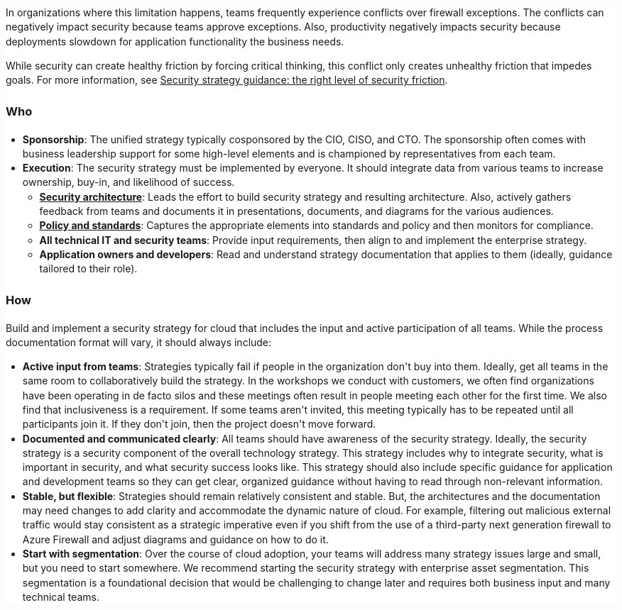 In organizations where this limitation happens, teams frequently experience conflicts over firewall exceptions. The conflicts can negatively impact security because teams approve exceptions. Also, productivity negatively impacts security because deployments slowdown for application functionality the business needs.

While security can create healthy friction by forcing critical thinking, this conflict only creates unhealthy friction that impedes goals. For more information, see [Security strategy guidance: the right level of security friction](../strategy/define-security-strategy.md#modernize-your-security-strategy).

### Who

- **Sponsorship**: The unified strategy typically cosponsored by the CIO, CISO, and CTO. The sponsorship often comes with business leadership support for some high-level elements and is championed by representatives from each team.
- **Execution**: The security strategy must be implemented by everyone. It should integrate data from various teams to increase ownership, buy-in, and likelihood of success.
  - **[Security architecture](../organize/cloud-security-architecture.md)**: Leads the effort to build security strategy and resulting architecture. Also, actively gathers feedback from teams and documents it in presentations, documents, and diagrams for the various audiences.
  - **[Policy and standards](../organize/cloud-security-policy-standards.md)**: Captures the appropriate elements into standards and policy and then monitors for compliance.
  - **All technical IT and security teams**: Provide input requirements, then align to and implement the enterprise strategy.
  - **Application owners and developers**: Read and understand strategy documentation that applies to them (ideally, guidance tailored to their role).

### How

Build and implement a security strategy for cloud that includes the input and active participation of all teams. While the process documentation format will vary, it should always include:

- **Active input from teams**: Strategies typically fail if people in the organization don't buy into them. Ideally, get all teams in the same room to collaboratively build the strategy. In the workshops we conduct with customers, we often find organizations have been operating in de facto silos and these meetings often result in people meeting each other for the first time. We also find that inclusiveness is a requirement. If some teams aren't invited, this meeting typically has to be repeated until all participants join it. If they don't join, then the project doesn't move forward.
- **Documented and communicated clearly**: All teams should have awareness of the security strategy. Ideally, the security strategy is a security component of the overall technology strategy. This strategy includes why to integrate security, what is important in security, and what security success looks like. This strategy should also include specific guidance for application and development teams so they can get clear, organized guidance without having to read through non-relevant information.
- **Stable, but flexible**: Strategies should remain relatively consistent and stable. But, the architectures and the documentation may need changes to add clarity and accommodate the dynamic nature of cloud. For example, filtering out malicious external traffic would stay consistent as a strategic imperative even if you shift from the use of a third-party next generation firewall to Azure Firewall and adjust diagrams and guidance on how to do it.
- **Start with segmentation**: Over the course of cloud adoption, your teams will address many strategy issues large and small, but you need to start somewhere. We recommend starting the security strategy with enterprise asset segmentation. This segmentation is a foundational decision that would be challenging to change later and requires both business input and many technical teams.
